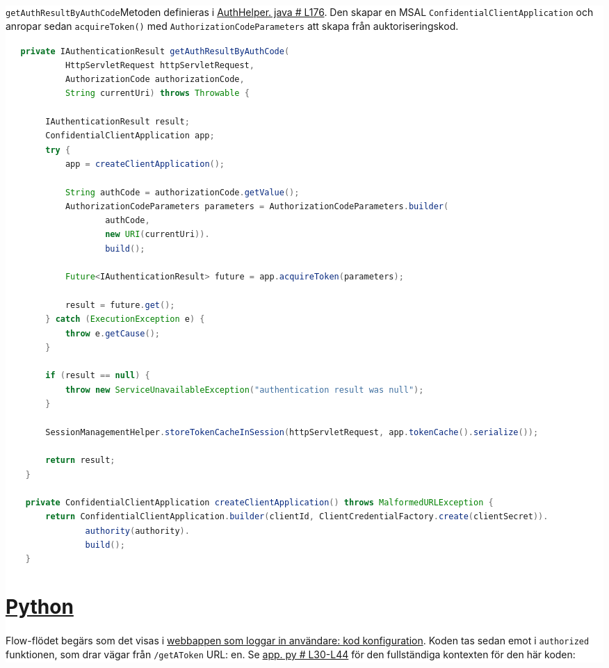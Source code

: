 `getAuthResultByAuthCode`Metoden definieras i [AuthHelper. java # L176](https://github.com/Azure-Samples/ms-identity-java-webapp/blob/d55ee4ac0ce2c43378f2c99fd6e6856d41bdf144/src/main/java/com/microsoft/azure/msalwebsample/AuthHelper.java#L176). Den skapar en MSAL `ConfidentialClientApplication` och anropar sedan `acquireToken()` med `AuthorizationCodeParameters` att skapa från auktoriseringskod.

```Java
   private IAuthenticationResult getAuthResultByAuthCode(
            HttpServletRequest httpServletRequest,
            AuthorizationCode authorizationCode,
            String currentUri) throws Throwable {

        IAuthenticationResult result;
        ConfidentialClientApplication app;
        try {
            app = createClientApplication();

            String authCode = authorizationCode.getValue();
            AuthorizationCodeParameters parameters = AuthorizationCodeParameters.builder(
                    authCode,
                    new URI(currentUri)).
                    build();

            Future<IAuthenticationResult> future = app.acquireToken(parameters);

            result = future.get();
        } catch (ExecutionException e) {
            throw e.getCause();
        }

        if (result == null) {
            throw new ServiceUnavailableException("authentication result was null");
        }

        SessionManagementHelper.storeTokenCacheInSession(httpServletRequest, app.tokenCache().serialize());

        return result;
    }

    private ConfidentialClientApplication createClientApplication() throws MalformedURLException {
        return ConfidentialClientApplication.builder(clientId, ClientCredentialFactory.create(clientSecret)).
                authority(authority).
                build();
    }
```

# <a name="python"></a>[Python](#tab/python)

Flow-flödet begärs som det visas i [webbappen som loggar in användare: kod konfiguration](scenario-web-app-sign-user-app-configuration.md?tabs=python#initialization-code). Koden tas sedan emot i `authorized` funktionen, som drar vägar från `/getAToken` URL: en. Se [app. py # L30-L44](https://github.com/Azure-Samples/ms-identity-python-webapp/blob/e03be352914bfbd58be0d4170eba1fb7a4951d84/app.py#L30-L44) för den fullständiga kontexten för den här koden:
